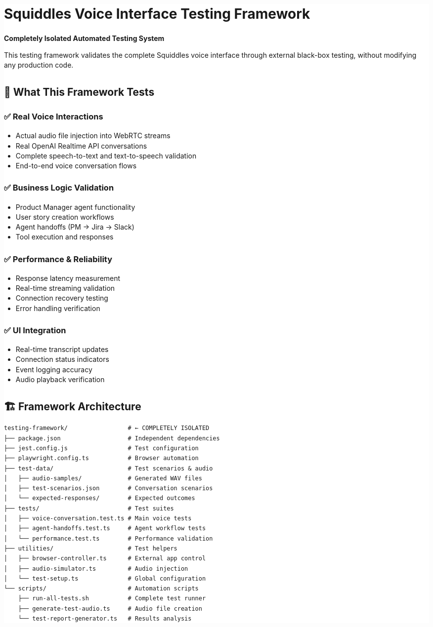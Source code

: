 # Squiddles Voice Interface Testing Framework

**Completely Isolated Automated Testing System**

This testing framework validates the complete Squiddles voice interface through external black-box testing, without modifying any production code.

## 🎯 What This Framework Tests

### ✅ **Real Voice Interactions**
- Actual audio file injection into WebRTC streams
- Real OpenAI Realtime API conversations
- Complete speech-to-text and text-to-speech validation
- End-to-end voice conversation flows

### ✅ **Business Logic Validation**
- Product Manager agent functionality
- User story creation workflows
- Agent handoffs (PM → Jira → Slack)
- Tool execution and responses

### ✅ **Performance & Reliability**
- Response latency measurement
- Real-time streaming validation
- Connection recovery testing
- Error handling verification

### ✅ **UI Integration**
- Real-time transcript updates
- Connection status indicators
- Event logging accuracy
- Audio playback verification

## 🏗️ Framework Architecture

```
testing-framework/                 # ← COMPLETELY ISOLATED
├── package.json                   # Independent dependencies
├── jest.config.js                 # Test configuration
├── playwright.config.ts           # Browser automation
├── test-data/                     # Test scenarios & audio
│   ├── audio-samples/             # Generated WAV files
│   ├── test-scenarios.json        # Conversation scenarios
│   └── expected-responses/        # Expected outcomes
├── tests/                         # Test suites
│   ├── voice-conversation.test.ts # Main voice tests
│   ├── agent-handoffs.test.ts     # Agent workflow tests
│   └── performance.test.ts        # Performance validation
├── utilities/                     # Test helpers
│   ├── browser-controller.ts      # External app control
│   ├── audio-simulator.ts         # Audio injection
│   └── test-setup.ts              # Global configuration
└── scripts/                       # Automation scripts
    ├── run-all-tests.sh           # Complete test runner
    ├── generate-test-audio.ts     # Audio file creation
    └── test-report-generator.ts   # Results analysis
```
